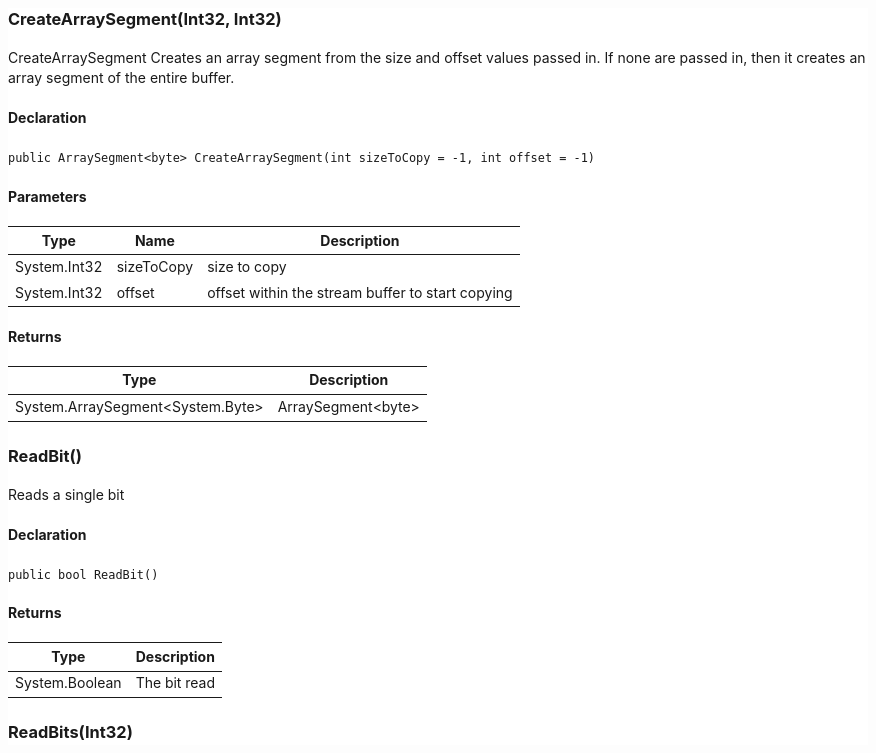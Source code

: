 ### CreateArraySegment(Int32, Int32)

<div class="markdown level1 summary">

CreateArraySegment Creates an array segment from the size and offset
values passed in. If none are passed in, then it creates an array
segment of the entire buffer.

</div>

<div class="markdown level1 conceptual">

</div>

#### Declaration

    public ArraySegment<byte> CreateArraySegment(int sizeToCopy = -1, int offset = -1)

#### Parameters

| Type         | Name       | Description                                      |
|--------------|------------|--------------------------------------------------|
| System.Int32 | sizeToCopy | size to copy                                     |
| System.Int32 | offset     | offset within the stream buffer to start copying |

#### Returns

| Type                                   | Description              |
|----------------------------------------|--------------------------|
| System.ArraySegment&lt;System.Byte&gt; | ArraySegment&lt;byte&gt; |

### ReadBit()

<div class="markdown level1 summary">

Reads a single bit

</div>

<div class="markdown level1 conceptual">

</div>

#### Declaration

    public bool ReadBit()

#### Returns

| Type           | Description  |
|----------------|--------------|
| System.Boolean | The bit read |

### ReadBits(Int32)

